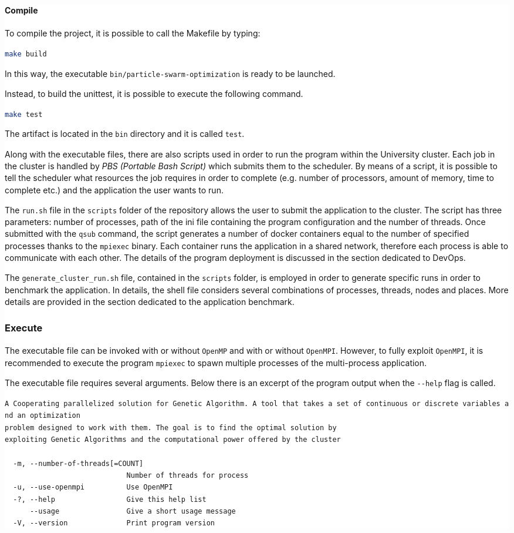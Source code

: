 #### Compile
To compile the project, it is possible to call the Makefile by typing:

```bash
make build
```

In this way, the executable `bin/particle-swarm-optimization` is ready to be launched.

Instead, to build the unittest, it is possible to execute the following command.

```bash
make test
```

The artifact is located in the `bin` directory and it is called `test`.

Along with the executable files, there are also scripts used in order to run the program within the University cluster. Each job in the cluster is handled by *PBS (Portable Bash Script)* which submits them to the scheduler. By means of a script, it is possible to tell the scheduler what resources the job requires in order to complete (e.g. number of processors, amount of memory, time to complete etc.) and the application the user wants to run.

The `run.sh` file in the `scripts` folder of the repository allows the user to submit the application to the cluster. The script has three parameters: number of processes, path of the ini file containing the program configuration and the number of threads. Once submitted with the `qsub` command, the script generates a number of docker containers equal to the number of specified processes thanks to the `mpiexec` binary. Each container runs the application in a shared network, therefore each process is able to communicate with each other. The details of the program deployment is discussed in the section dedicated to DevOps.

The `generate_cluster_run.sh` file, contained in the `scripts` folder, is employed in order to generate specific runs in order to benchmark the application. In details, the shell file considers several combinations of processes, threads, nodes and places. More details are provided in the section dedicated to the application benchmark.

### Execute
The executable file can be invoked with or without `OpenMP` and with or without `OpenMPI`. However, to fully exploit `OpenMPI`, it is recommended to execute the program `mpiexec` to spawn multiple processes of the multi-process application.

The executable file requires several arguments. Below there is an excerpt of the program output when the `--help` flag is called.

```
A Cooperating parallelized solution for Genetic Algorithm. A tool that takes a set of continuous or discrete variables and an optimization
problem designed to work with them. The goal is to find the optimal solution by
exploiting Genetic Algorithms and the computational power offered by the cluster

  -m, --number-of-threads[=COUNT]
                             Number of threads for process
  -u, --use-openmpi          Use OpenMPI
  -?, --help                 Give this help list
      --usage                Give a short usage message
  -V, --version              Print program version
```

